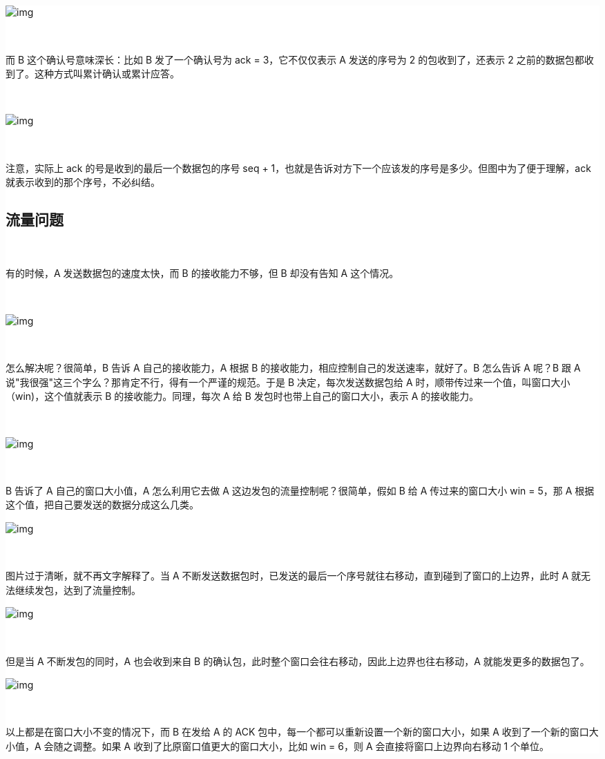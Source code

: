 ﻿

![img](https://static001.geekbang.org/infoq/4c/4c30c2f05eae94b8f6490e28d771a493.gif)

﻿

而 B 这个确认号意味深长：比如 B 发了一个确认号为 ack = 3，它不仅仅表示 A 发送的序号为 2 的包收到了，还表示 2 之前的数据包都收到了。这种方式叫累计确认或累计应答。

﻿

![img](https://static001.geekbang.org/infoq/29/29d79bc506b1d0e95a4b091921b88934.gif)

﻿

注意，实际上 ack 的号是收到的最后一个数据包的序号 seq + 1，也就是告诉对方下一个应该发的序号是多少。但图中为了便于理解，ack 就表示收到的那个序号，不必纠结。



## 流量问题

﻿

有的时候，A 发送数据包的速度太快，而 B 的接收能力不够，但 B 却没有告知 A 这个情况。

﻿

![img](https://static001.geekbang.org/infoq/c1/c148a5a257de011824eb9e3ad6451ab5.gif)

﻿

怎么解决呢？很简单，B 告诉 A 自己的接收能力，A 根据 B 的接收能力，相应控制自己的发送速率，就好了。B 怎么告诉 A 呢？B 跟 A 说"我很强"这三个字么？那肯定不行，得有一个严谨的规范。于是 B 决定，每次发送数据包给 A 时，顺带传过来一个值，叫窗口大小（win)，这个值就表示 B 的接收能力。同理，每次 A 给 B 发包时也带上自己的窗口大小，表示 A 的接收能力。

﻿

![img](https://static001.geekbang.org/infoq/06/06b1adeda51f8fd0d186ece9e884cd9f.gif)

﻿

B 告诉了 A 自己的窗口大小值，A 怎么利用它去做 A 这边发包的流量控制呢？很简单，假如 B 给 A 传过来的窗口大小 win = 5，那 A 根据这个值，把自己要发送的数据分成这么几类。

![img](https://static001.geekbang.org/infoq/bc/bcd900e9a764fdc20c840b51cd968e64.png)

﻿

图片过于清晰，就不再文字解释了。当 A 不断发送数据包时，已发送的最后一个序号就往右移动，直到碰到了窗口的上边界，此时 A 就无法继续发包，达到了流量控制。

![img](https://static001.geekbang.org/infoq/50/506372a5b930136144207adf287c9068.gif)

﻿

但是当 A 不断发包的同时，A 也会收到来自 B 的确认包，此时整个窗口会往右移动，因此上边界也往右移动，A 就能发更多的数据包了。

![img](https://static001.geekbang.org/infoq/d4/d446dd931acd57d25dbcad91d0c815ea.gif)

﻿

以上都是在窗口大小不变的情况下，而 B 在发给 A 的 ACK 包中，每一个都可以重新设置一个新的窗口大小，如果 A 收到了一个新的窗口大小值，A 会随之调整。如果 A 收到了比原窗口值更大的窗口大小，比如 win = 6，则 A 会直接将窗口上边界向右移动 1 个单位。
